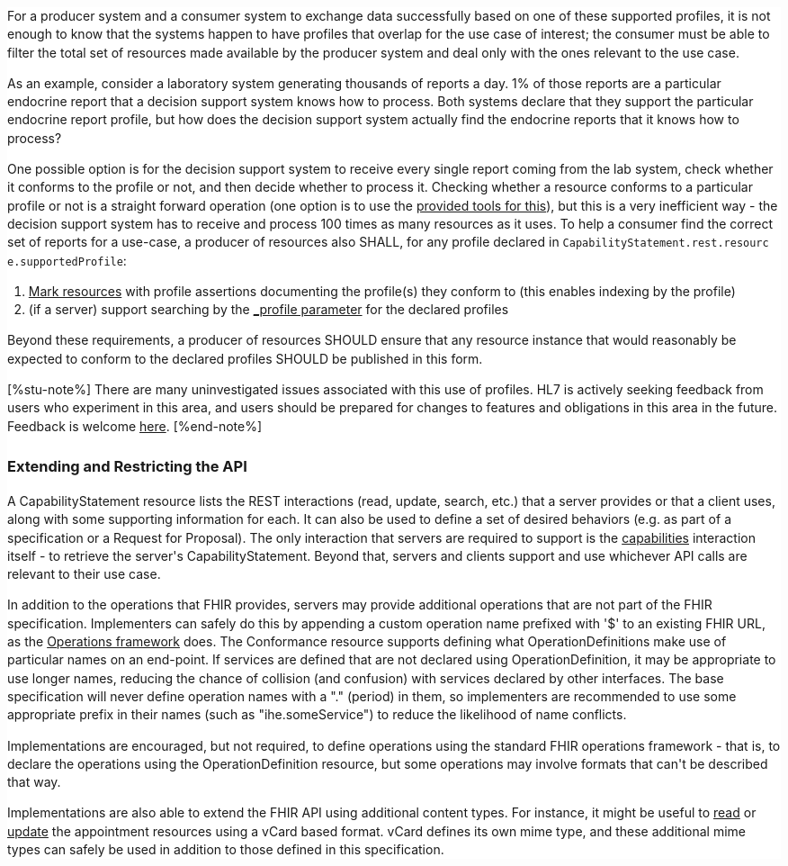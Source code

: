 For a producer system and a consumer system to exchange data successfully based on one of these supported profiles, it is not enough to know that the systems happen to have profiles that overlap for the use case of interest; the consumer must be able to filter the total set of resources made available by the producer system and deal only with the ones relevant to the use case.

As an example, consider a laboratory system generating thousands of reports a day. 1% of those reports are a particular endocrine report that a decision support system knows how to process. Both systems declare that they support the particular endocrine report profile, but how does the decision support system actually find the endocrine reports that it knows how to process?

One possible option is for the decision support system to receive every single report coming from the lab system, check whether it conforms to the profile or not, and then decide whether to process it. Checking whether a resource conforms to a particular profile or not is a straight forward operation (one option is to use the [provided tools for this](downloads.html)), but this is a very inefficient way - the decision support system has to receive and process 100 times as many resources as it uses. To help a consumer find the correct set of reports for a use-case, a producer of resources also SHALL, for any profile declared in `CapabilityStatement.rest.resource.supportedProfile`:

1.  [Mark resources](resource.html#meta) with profile assertions documenting the profile(s) they conform to (this enables indexing by the profile)
2.  (if a server) support searching by the [\_profile parameter](search.html#profile) for the declared profiles

Beyond these requirements, a producer of resources SHOULD ensure that any resource instance that would reasonably be expected to conform to the declared profiles SHOULD be published in this form.

\[%stu-note%\] <span id="dstu"></span> There are many uninvestigated issues associated with this use of profiles. HL7 is actively seeking feedback from users who experiment in this area, and users should be prepared for changes to features and obligations in this area in the future.
Feedback is welcome [here](http://hl7.org/fhir-issues). \[%end-note%\] <span id="api"></span>

### Extending and Restricting the API

A CapabilityStatement resource lists the REST interactions (read, update, search, etc.) that a server provides or that a client uses, along with some supporting information for each. It can also be used to define a set of desired behaviors (e.g. as part of a specification or a Request for Proposal). The only interaction that servers are required to support is the [capabilities](http.html#capabilities) interaction itself - to retrieve the server's CapabilityStatement. Beyond that, servers and clients support and use whichever API calls are relevant to their use case.

In addition to the operations that FHIR provides, servers may provide additional operations that are not part of the FHIR specification. Implementers can safely do this by appending a custom operation name prefixed with '$' to an existing FHIR URL, as the [Operations framework](operations.html) does. The Conformance resource supports defining what OperationDefinitions make use of particular names on an end-point. If services are defined that are not declared using OperationDefinition, it may be appropriate to use longer names, reducing the chance of collision (and confusion) with services declared by other interfaces. The base specification will never define operation names with a "." (period) in them, so implementers are recommended to use some appropriate prefix in their names (such as "ihe.someService") to reduce the likelihood of name conflicts.

Implementations are encouraged, but not required, to define operations using the standard FHIR operations framework - that is, to declare the operations using the OperationDefinition resource, but some operations may involve formats that can't be described that way.

Implementations are also able to extend the FHIR API using additional content types. For instance, it might be useful to [read](http.html#read) or [update](http.html#update) the appointment resources using a vCard based format. vCard defines its own mime type, and these additional mime types can safely be used in addition to those defined in this specification.
